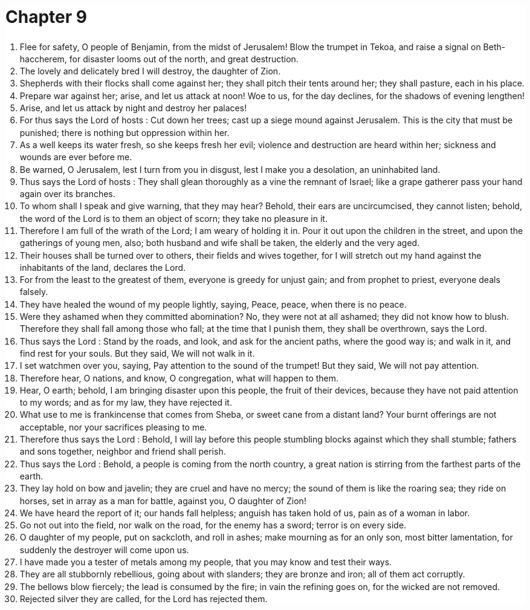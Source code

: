 # Chapter 9

1. Flee for safety, O people of Benjamin, from the midst of Jerusalem! Blow the trumpet in Tekoa, and raise a signal on Beth-haccherem, for disaster looms out of the north, and great destruction.
2. The lovely and delicately bred I will destroy, the daughter of Zion.
3. Shepherds with their flocks shall come against her; they shall pitch their tents around her; they shall pasture, each in his place.
4. Prepare war against her; arise, and let us attack at noon! Woe to us, for the day declines, for the shadows of evening lengthen!
5. Arise, and let us attack by night and destroy her palaces!
6. For thus says the Lord of hosts : Cut down her trees; cast up a siege mound against Jerusalem. This is the city that must be punished; there is nothing but oppression within her.
7. As a well keeps its water fresh, so she keeps fresh her evil; violence and destruction are heard within her; sickness and wounds are ever before me.
8. Be warned, O Jerusalem, lest I turn from you in disgust, lest I make you a desolation, an uninhabited land.
9. Thus says the Lord of hosts : They shall glean thoroughly as a vine the remnant of Israel; like a grape gatherer pass your hand again over its branches.
10. To whom shall I speak and give warning, that they may hear? Behold, their ears are uncircumcised, they cannot listen; behold, the word of the Lord is to them an object of scorn; they take no pleasure in it.
11. Therefore I am full of the wrath of the Lord; I am weary of holding it in. Pour it out upon the children in the street, and upon the gatherings of young men, also; both husband and wife shall be taken, the elderly and the very aged.
12. Their houses shall be turned over to others, their fields and wives together, for I will stretch out my hand against the inhabitants of the land, declares the Lord.
13. For from the least to the greatest of them, everyone is greedy for unjust gain; and from prophet to priest, everyone deals falsely.
14. They have healed the wound of my people lightly, saying, Peace, peace, when there is no peace.
15. Were they ashamed when they committed abomination? No, they were not at all ashamed; they did not know how to blush. Therefore they shall fall among those who fall; at the time that I punish them, they shall be overthrown, says the Lord.
16. Thus says the Lord : Stand by the roads, and look, and ask for the ancient paths, where the good way is; and walk in it, and find rest for your souls. But they said, We will not walk in it.
17. I set watchmen over you, saying, Pay attention to the sound of the trumpet! But they said, We will not pay attention.
18. Therefore hear, O nations, and know, O congregation, what will happen to them.
19. Hear, O earth; behold, I am bringing disaster upon this people, the fruit of their devices, because they have not paid attention to my words; and as for my law, they have rejected it.
20. What use to me is frankincense that comes from Sheba, or sweet cane from a distant land? Your burnt offerings are not acceptable, nor your sacrifices pleasing to me.
21. Therefore thus says the Lord : Behold, I will lay before this people stumbling blocks against which they shall stumble; fathers and sons together, neighbor and friend shall perish.
22. Thus says the Lord : Behold, a people is coming from the north country, a great nation is stirring from the farthest parts of the earth.
23. They lay hold on bow and javelin; they are cruel and have no mercy; the sound of them is like the roaring sea; they ride on horses, set in array as a man for battle, against you, O daughter of Zion!
24. We have heard the report of it; our hands fall helpless; anguish has taken hold of us, pain as of a woman in labor.
25. Go not out into the field, nor walk on the road, for the enemy has a sword; terror is on every side.
26. O daughter of my people, put on sackcloth, and roll in ashes; make mourning as for an only son, most bitter lamentation, for suddenly the destroyer will come upon us.
27. I have made you a tester of metals among my people, that you may know and test their ways.
28. They are all stubbornly rebellious, going about with slanders; they are bronze and iron; all of them act corruptly.
29. The bellows blow fiercely; the lead is consumed by the fire; in vain the refining goes on, for the wicked are not removed.
30. Rejected silver they are called, for the Lord has rejected them.
